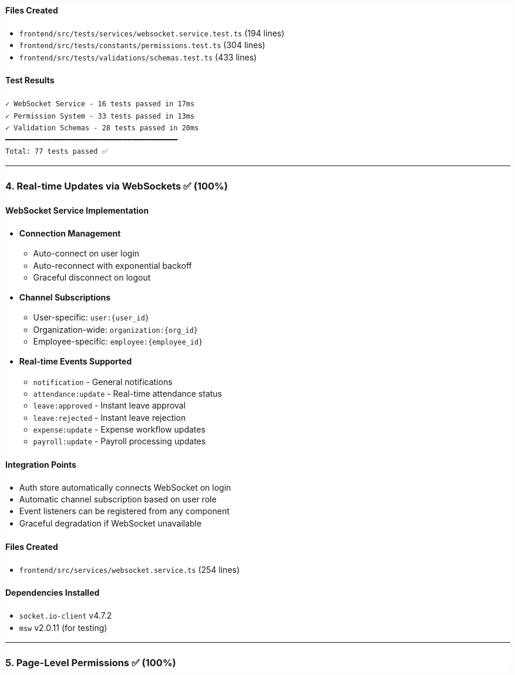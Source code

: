 #### Files Created
- `frontend/src/tests/services/websocket.service.test.ts` (194 lines)
- `frontend/src/tests/constants/permissions.test.ts` (304 lines)
- `frontend/src/tests/validations/schemas.test.ts` (433 lines)

#### Test Results
```
✓ WebSocket Service - 16 tests passed in 17ms
✓ Permission System - 33 tests passed in 13ms
✓ Validation Schemas - 28 tests passed in 20ms
━━━━━━━━━━━━━━━━━━━━━━━━━━━━━━━━━━━━━━━━━
Total: 77 tests passed ✅
```

---

### 4. Real-time Updates via WebSockets ✅ (100%)

#### WebSocket Service Implementation
- **Connection Management**
  - Auto-connect on user login
  - Auto-reconnect with exponential backoff
  - Graceful disconnect on logout

- **Channel Subscriptions**
  - User-specific: `user:{user_id}`
  - Organization-wide: `organization:{org_id}`
  - Employee-specific: `employee:{employee_id}`

- **Real-time Events Supported**
  - `notification` - General notifications
  - `attendance:update` - Real-time attendance status
  - `leave:approved` - Instant leave approval
  - `leave:rejected` - Instant leave rejection
  - `expense:update` - Expense workflow updates
  - `payroll:update` - Payroll processing updates

#### Integration Points
- Auth store automatically connects WebSocket on login
- Automatic channel subscription based on user role
- Event listeners can be registered from any component
- Graceful degradation if WebSocket unavailable

#### Files Created
- `frontend/src/services/websocket.service.ts` (254 lines)

#### Dependencies Installed
- `socket.io-client` v4.7.2
- `msw` v2.0.11 (for testing)

---

### 5. Page-Level Permissions ✅ (100%)
